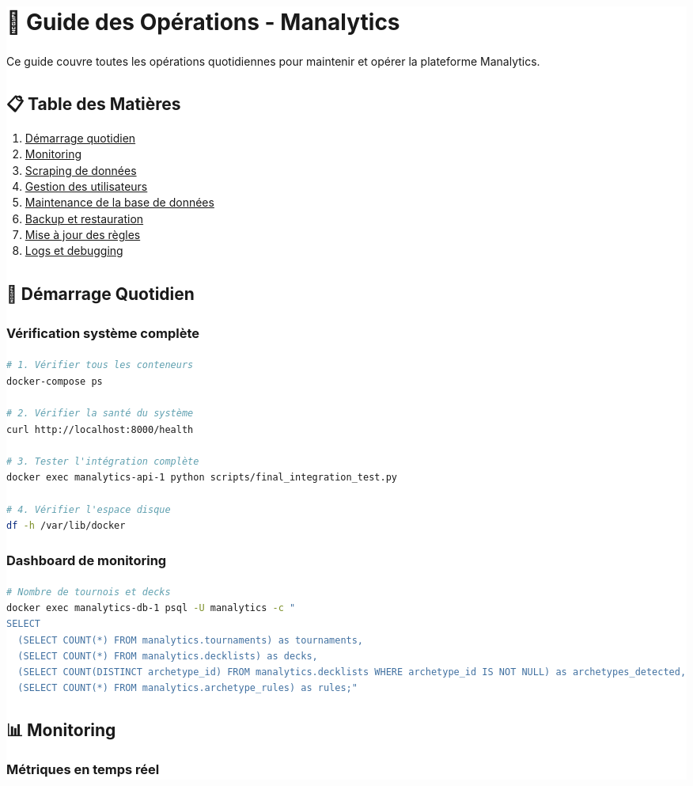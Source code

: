 # 📖 Guide des Opérations - Manalytics

Ce guide couvre toutes les opérations quotidiennes pour maintenir et opérer la plateforme Manalytics.

## 📋 Table des Matières

1. [Démarrage quotidien](#démarrage-quotidien)
2. [Monitoring](#monitoring)
3. [Scraping de données](#scraping-de-données)
4. [Gestion des utilisateurs](#gestion-des-utilisateurs)
5. [Maintenance de la base de données](#maintenance-de-la-base-de-données)
6. [Backup et restauration](#backup-et-restauration)
7. [Mise à jour des règles](#mise-à-jour-des-règles)
8. [Logs et debugging](#logs-et-debugging)

## 🌅 Démarrage Quotidien

### Vérification système complète

```bash
# 1. Vérifier tous les conteneurs
docker-compose ps

# 2. Vérifier la santé du système
curl http://localhost:8000/health

# 3. Tester l'intégration complète
docker exec manalytics-api-1 python scripts/final_integration_test.py

# 4. Vérifier l'espace disque
df -h /var/lib/docker
```

### Dashboard de monitoring

```bash
# Nombre de tournois et decks
docker exec manalytics-db-1 psql -U manalytics -c "
SELECT 
  (SELECT COUNT(*) FROM manalytics.tournaments) as tournaments,
  (SELECT COUNT(*) FROM manalytics.decklists) as decks,
  (SELECT COUNT(DISTINCT archetype_id) FROM manalytics.decklists WHERE archetype_id IS NOT NULL) as archetypes_detected,
  (SELECT COUNT(*) FROM manalytics.archetype_rules) as rules;"
```

## 📊 Monitoring

### Métriques en temps réel
